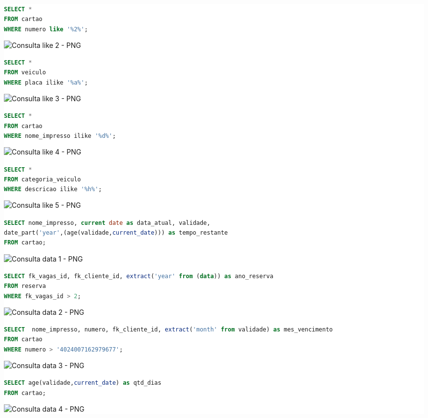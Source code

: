 ```sql
SELECT *
FROM cartao
WHERE numero like '%2%';
```
![Consulta like 2 - PNG](https://github.com/GrupoDaVaga/trab01/blob/master/Scripts%20SQL/9%2C4/like%202.png)

```sql
SELECT *
FROM veiculo
WHERE placa ilike '%a%';
```
![Consulta like 3 - PNG](https://github.com/GrupoDaVaga/trab01/blob/master/Scripts%20SQL/9%2C4/like%203.png)

```sql
SELECT *
FROM cartao
WHERE nome_impresso ilike '%d%';
```
![Consulta like 4 - PNG](https://github.com/GrupoDaVaga/trab01/blob/master/Scripts%20SQL/9%2C4/like%204.png)

```sql
SELECT *
FROM categoria_veiculo
WHERE descricao ilike '%h%';
```
![Consulta like 5 - PNG](https://github.com/GrupoDaVaga/trab01/blob/master/Scripts%20SQL/9%2C4/like%205.png)

```sql
SELECT nome_impresso, current date as data_atual, validade,
date_part('year',(age(validade,current_date))) as tempo_restante
FROM cartao;
```
![Consulta data 1 - PNG](https://github.com/GrupoDaVaga/trab01/blob/master/Scripts%20SQL/9%2C4/data%201.png)

```sql
SELECT fk_vagas_id, fk_cliente_id, extract('year' from (data)) as ano_reserva
FROM reserva
WHERE fk_vagas_id > 2;
```
![Consulta data 2 - PNG](https://github.com/GrupoDaVaga/trab01/blob/master/Scripts%20SQL/9%2C4/data%202.png)

```sql
SELECT  nome_impresso, numero, fk_cliente_id, extract('month' from validade) as mes_vencimento
FROM cartao
WHERE numero > '4024007162979677';
```
![Consulta data 3 - PNG](https://github.com/GrupoDaVaga/trab01/blob/master/Scripts%20SQL/9%2C4/data%203.png)

```sql
SELECT age(validade,current_date) as qtd_dias
FROM cartao;
```
![Consulta data 4 - PNG](https://github.com/GrupoDaVaga/trab01/blob/master/Scripts%20SQL/9%2C4/data%204.png)
